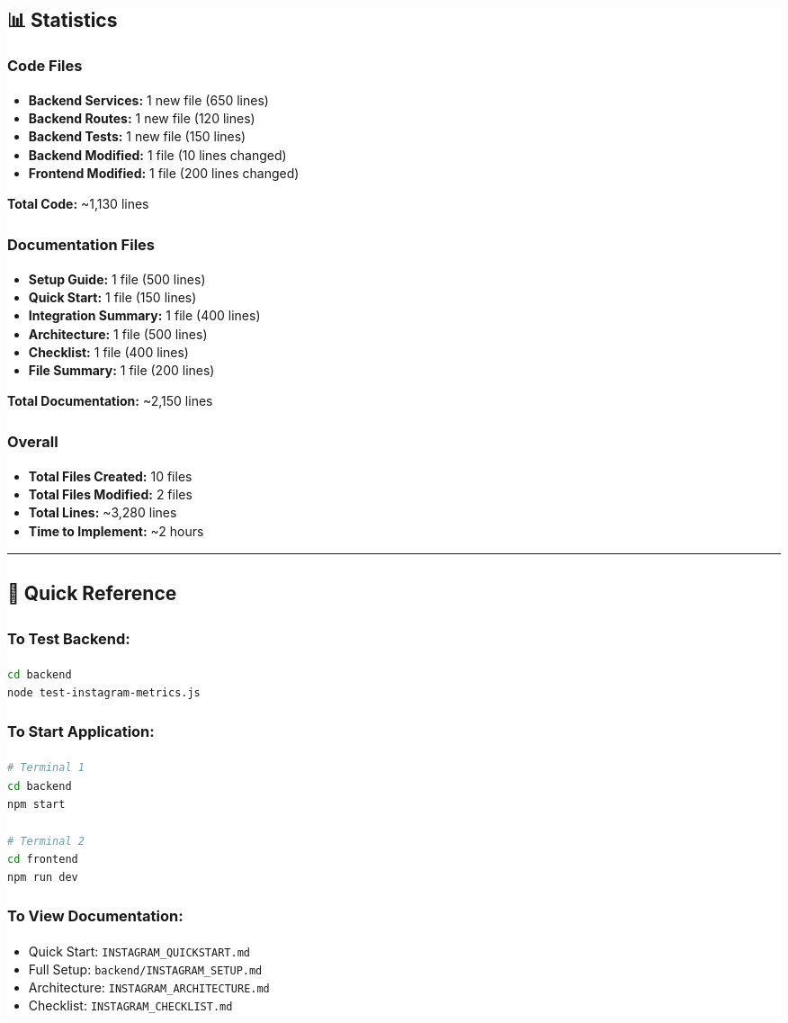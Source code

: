 ## 📊 Statistics

### Code Files
- **Backend Services:** 1 new file (650 lines)
- **Backend Routes:** 1 new file (120 lines)
- **Backend Tests:** 1 new file (150 lines)
- **Backend Modified:** 1 file (10 lines changed)
- **Frontend Modified:** 1 file (200 lines changed)

**Total Code:** ~1,130 lines

### Documentation Files
- **Setup Guide:** 1 file (500 lines)
- **Quick Start:** 1 file (150 lines)
- **Integration Summary:** 1 file (400 lines)
- **Architecture:** 1 file (500 lines)
- **Checklist:** 1 file (400 lines)
- **File Summary:** 1 file (200 lines)

**Total Documentation:** ~2,150 lines

### Overall
- **Total Files Created:** 10 files
- **Total Files Modified:** 2 files
- **Total Lines:** ~3,280 lines
- **Time to Implement:** ~2 hours

---

## 🎯 Quick Reference

### To Test Backend:
```bash
cd backend
node test-instagram-metrics.js
```

### To Start Application:
```bash
# Terminal 1
cd backend
npm start

# Terminal 2
cd frontend
npm run dev
```

### To View Documentation:
- Quick Start: `INSTAGRAM_QUICKSTART.md`
- Full Setup: `backend/INSTAGRAM_SETUP.md`
- Architecture: `INSTAGRAM_ARCHITECTURE.md`
- Checklist: `INSTAGRAM_CHECKLIST.md`

